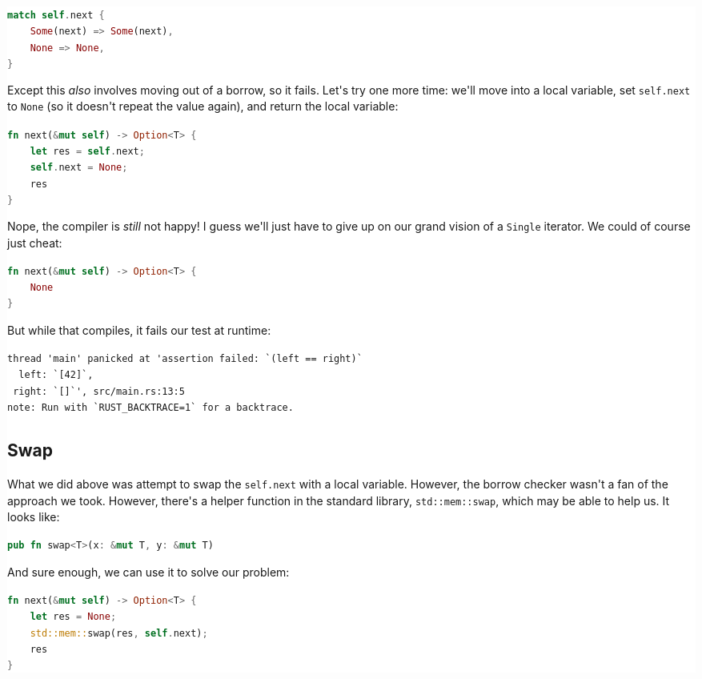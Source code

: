 ```rust
match self.next {
    Some(next) => Some(next),
    None => None,
}
```

Except this _also_ involves moving out of a borrow, so it fails. Let's
try one more time: we'll move into a local variable, set `self.next`
to `None` (so it doesn't repeat the value again), and return the local
variable:

```rust
fn next(&mut self) -> Option<T> {
    let res = self.next;
    self.next = None;
    res
}
```

Nope, the compiler is _still_ not happy! I guess we'll just have to
give up on our grand vision of a `Single` iterator. We could of course
just cheat:

```rust
fn next(&mut self) -> Option<T> {
    None
}
```

But while that compiles, it fails our test at runtime:

```
thread 'main' panicked at 'assertion failed: `(left == right)`
  left: `[42]`,
 right: `[]`', src/main.rs:13:5
note: Run with `RUST_BACKTRACE=1` for a backtrace.
```

## Swap

What we did above was attempt to swap the `self.next` with a local
variable. However, the borrow checker wasn't a fan of the approach we
took. However, there's a helper function in the standard library,
`std::mem::swap`, which may be able to help us. It looks like:

```rust
pub fn swap<T>(x: &mut T, y: &mut T)
```

And sure enough, we can use it to solve our problem:

```rust
fn next(&mut self) -> Option<T> {
    let res = None;
    std::mem::swap(res, self.next);
    res
}
```
